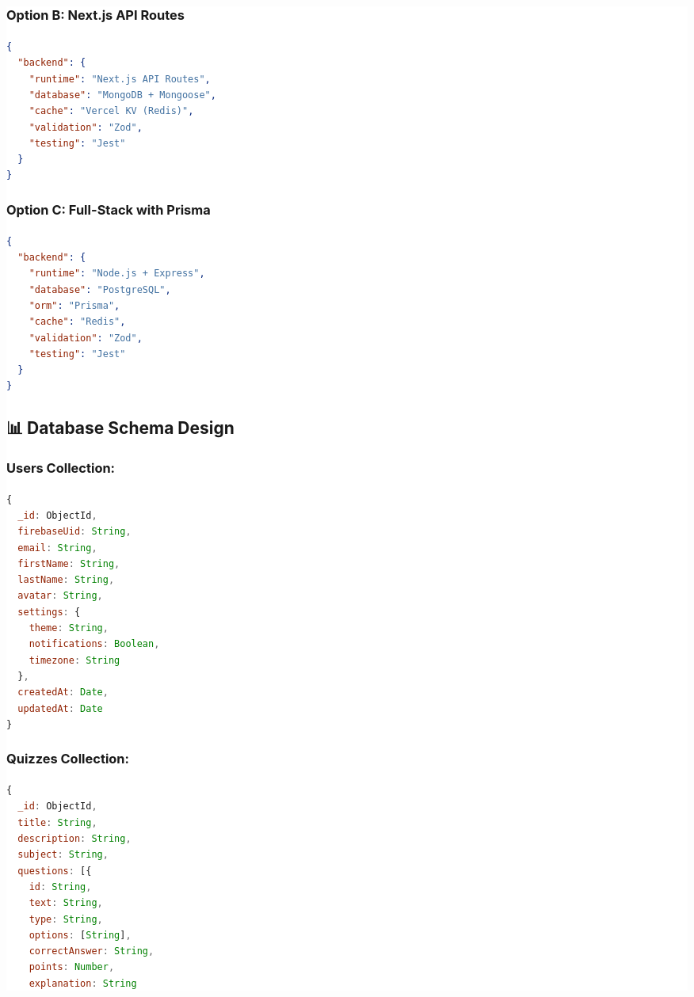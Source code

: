 ### **Option B: Next.js API Routes**
```json
{
  "backend": {
    "runtime": "Next.js API Routes",
    "database": "MongoDB + Mongoose",
    "cache": "Vercel KV (Redis)",
    "validation": "Zod",
    "testing": "Jest"
  }
}
```

### **Option C: Full-Stack with Prisma**
```json
{
  "backend": {
    "runtime": "Node.js + Express",
    "database": "PostgreSQL",
    "orm": "Prisma",
    "cache": "Redis",
    "validation": "Zod",
    "testing": "Jest"
  }
}
```

## 📊 **Database Schema Design**

### **Users Collection:**
```javascript
{
  _id: ObjectId,
  firebaseUid: String,
  email: String,
  firstName: String,
  lastName: String,
  avatar: String,
  settings: {
    theme: String,
    notifications: Boolean,
    timezone: String
  },
  createdAt: Date,
  updatedAt: Date
}
```

### **Quizzes Collection:**
```javascript
{
  _id: ObjectId,
  title: String,
  description: String,
  subject: String,
  questions: [{
    id: String,
    text: String,
    type: String,
    options: [String],
    correctAnswer: String,
    points: Number,
    explanation: String
```